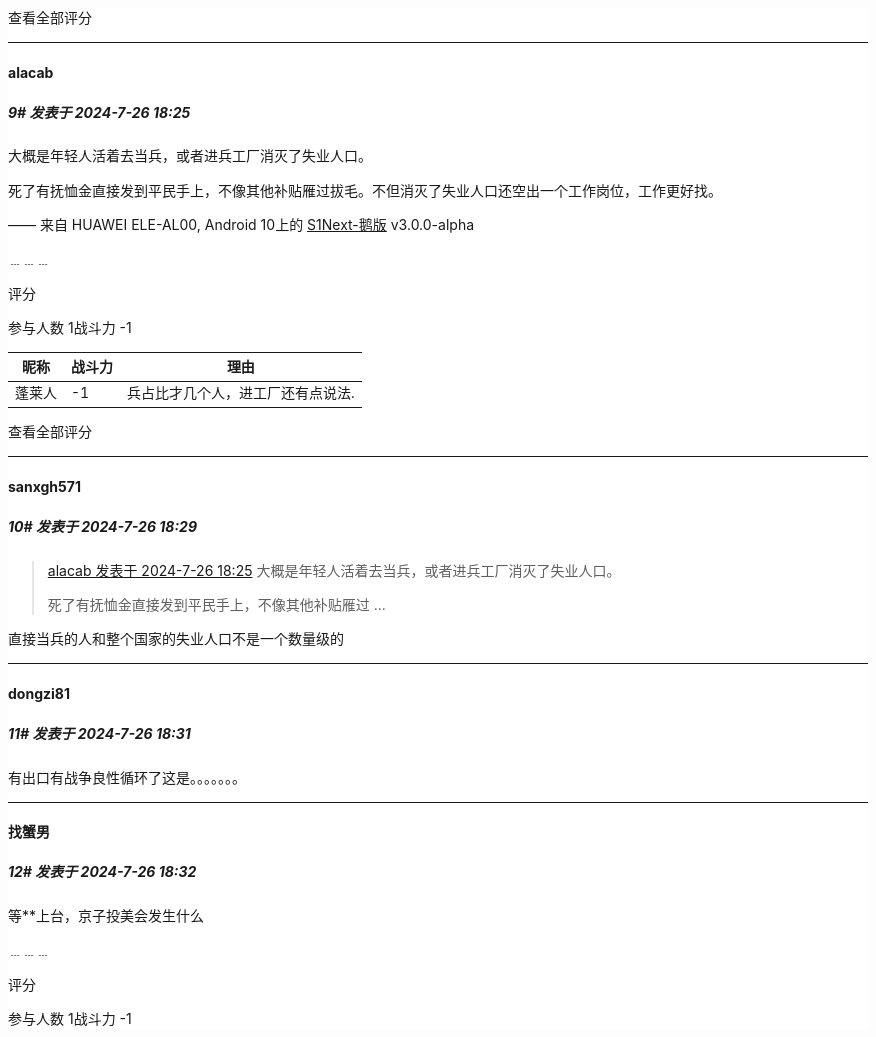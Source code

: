 查看全部评分

*****

####  alacab  
##### 9#       发表于 2024-7-26 18:25

大概是年轻人活着去当兵，或者进兵工厂消灭了失业人口。

死了有抚恤金直接发到平民手上，不像其他补贴雁过拔毛。不但消灭了失业人口还空出一个工作岗位，工作更好找。

—— 来自 HUAWEI ELE-AL00, Android 10上的 [S1Next-鹅版](https://github.com/ykrank/S1-Next/releases) v3.0.0-alpha

﹍﹍﹍

评分

 参与人数 1战斗力 -1

|昵称|战斗力|理由|
|----|---|---|
| 蓬莱人|-1|兵占比才几个人，进工厂还有点说法.|

查看全部评分

*****

####  sanxgh571  
##### 10#       发表于 2024-7-26 18:29

<blockquote><a href="httphttps://bbs.saraba1st.com/2b/forum.php?mod=redirect&amp;goto=findpost&amp;pid=65704796&amp;ptid=2192852" target="_blank">alacab 发表于 2024-7-26 18:25</a>
大概是年轻人活着去当兵，或者进兵工厂消灭了失业人口。

死了有抚恤金直接发到平民手上，不像其他补贴雁过 ...</blockquote>
直接当兵的人和整个国家的失业人口不是一个数量级的

*****

####  dongzi81  
##### 11#       发表于 2024-7-26 18:31

有出口有战争良性循环了这是。。。。。。。

*****

####  找蟹男  
##### 12#       发表于 2024-7-26 18:32

等**上台，京子投美会发生什么

﹍﹍﹍

评分

 参与人数 1战斗力 -1
